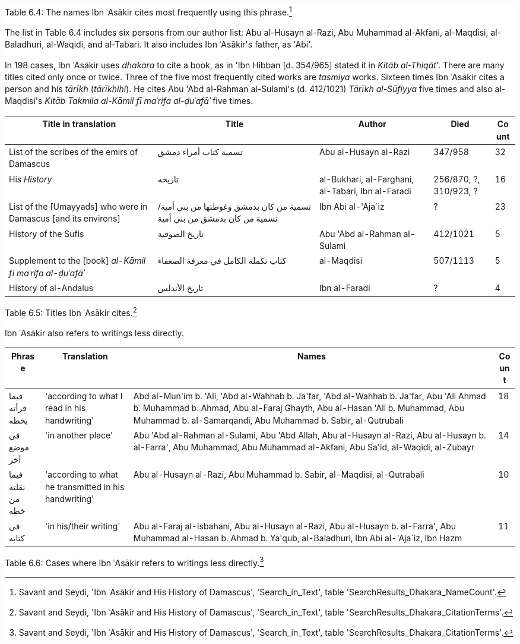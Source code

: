 Table 6.4: The names Ibn ʿAsākir cites most frequently using this phrase.[^21]

The list in Table 6.4 includes six persons from our author list: Abu al-Husayn al-Razi, Abu Muhammad al-Akfani, al-Maqdisi, al-Baladhuri, al-Waqidi, and al-Tabari. It also includes Ibn ʿAsākir's father, as 'Abi'.

In 198 cases, Ibn ʿAsākir uses *dhakara* to cite a book, as in 'Ibn Hibban \[d. 354/965\] stated it in *Kitāb al-Thiqāt*'. There are many titles cited only once or twice. Three of the five most frequently cited works are *tasmiya* works. Sixteen times Ibn ʿAsākir cites a person and his *tārīkh* (*tārīkhihi*). He cites Abu \'Abd al-Rahman al-Sulami's (d. 412/1021) *Tārīkh al-Sūfiyya* five times and also al-Maqdisi's *Kitāb Takmila al-Kāmil fī maʿrifa al-ḍuʿafāʾ* five times.

| **Title in translation**                                           | **Title**                                                                          | **Author**                                        | **Died**               | **Count** |
|----------------------|------------------|----------------|-----------|-------|
| List of the scribes of the emirs of Damascus                       | تسمية كتاب أمراء دمشق                                                 | Abu al-Husayn al-Razi                             | 347/958                | 32        |
| His *History*                                                      | تاريخه                                                                | al-Bukhari, al-Farghani, al-Tabari, Ibn al-Faradi | 256/870, ?, 310/923, ? | 16        |
| List of the \[Umayyads\] who were in Damascus \[and its environs\] | تسمية من كان بدمشق وغوطتها من بني أمية/تسمية من كان بدمشق من بني أمية | Ibn Abi al-\'Aja\`iz                              | ?                      | 23        |
| History of the Sufis                                               | تاريخ الصوفية                                                         | Abu \'Abd al-Rahman al-Sulami                     | 412/1021               | 5         |
| Supplement to the \[book\] *al-Kāmil fī maʿrifa al-ḍuʿafāʾ*        | كتاب تكملة الكامل في معرفة الضعفاء                                    | al-Maqdisi                                        | 507/1113               | 5         |
| History of al-Andalus                                              | تاريخ الأندلس                                                         | Ibn al-Faradi                                     | ?                      | 4         |

Table 6.5: Titles Ibn ʿAsākir cites.[^22]

Ibn ʿAsākir also refers to writings less directly.

| **Phrase**                     | **Translation**                                         | **Names**                                                                                                                                                                                                                                      | **Count** |
|--------|--------------|---------------------------------------------|------|
| فيما قرأته بخطه   | \'according to what I read in his handwriting\'         | Abd al-Mun\'im b. \'Ali, \'Abd al-Wahhab b. Ja\'far, \'Abd al-Wahhab b. Ja\'far, Abu \'Ali Ahmad b. Muhammad b. Ahmad, Abu al-Faraj Ghayth, Abu al-Hasan \'Ali b. Muhammad, Abu Muhammad b. al-Samarqandi, Abu Muhammad b. Sabir, al-Qutrubali | 18        |
| في موضع آخر       | \'in another place\'                                    | Abu \'Abd al-Rahman al-Sulami, Abu \'Abd Allah, Abu al-Husayn al-Razi, Abu al-Husayn b. al-Farra\', Abu Muhammad, Abu Muhammad al-Akfani, Abu Sa\'id, al-Waqidi, al-Zubayr                                                                     | 14        |
| فيما نقلته من خطه | \'according to what he transmitted in his handwriting\' | Abu al-Husayn al-Razi, Abu Muhammad b. Sabir, al-Maqdisi, al-Qutrabali                                                                                                                                                                         | 10        |
| في كتابه          | \'in his/their writing\'                                | Abu al-Faraj al-Isbahani, Abu al-Husayn al-Razi, Abu al-Husayn b. al-Farra\', Abu Muhammad al-Hasan b. Ahmad b. Ya\'qub, al-Baladhuri, Ibn Abi al-\'Aja\`iz, Ibn Hazm                                                                          | 11        |

Table 6.6: Cases where Ibn ʿAsākir refers to writings less directly.[^23]

[^1]: We updated our Names List for this post, as we encountered new names and surface forms when we searched outside of *isnād*s. [Savant and Seydi, 'Ibn ʿAsākir and His History of Damascus'](https://zenodo.org/record/8233103), 'Search_in_Text', table 'NameList_SearchResults'.

[^2]:  Savant and Seydi, 'Ibn ʿAsākir and His History of Damascus', 'Search_in_Text', tables 'SearchResults_Wajadtu_NameCount' and 'SearchResults_QaratuFiKitab_NameCount'.

[^3]: Savant and Seydi, 'Ibn ʿAsākir and His History of Damascus', 'Isnads', table 'TransmissionChains_All', ID 77203, ms. 26162.

[^4]: Savant and Seydi, 'Ibn ʿAsākir and His History of Damascus', 'Search_in_Text', table 'SearchResults_Tasmiya_PhraseCount'.

[^5]: Two works not pertaining to *isnād*s are al-Nasāʾī's (d. 303/915) *Tasmiyat fuqahāʾ al-amṣār min aṣḥāb Rasūl Allāḥ* and al-Fattāl al-Naysābūrī's (d. 508/1114) *Tasmiyat man qutila maʿa al-Ḥusayn min waladihi wa-ikhwātihi wa-ahl baytihi wa-shīʿatihi*. One is a collection of reports from Abu Nu\'aym (ID 82 in our Name List). The OpenITI metadata originally attributed this work to Abu Nu\'aym himself instead of recognising it as a work featuring his reports created by a subsequent author.

[^6]: Al-Nasāʾī's *Tasmiyat fuqahāʾ al-amṣār* and al-Kindī's *Wulāt Miṣr*.

[^7]: Some of these instances might represent the same list. That is because of the way we formulated our search, using the following four word tokens.

[^8]: Scheiner, 'Ibn ʿAsākirʼs Virtual Library', 170--4.

[^9]: Mourad, *Ibn 'Asakir of Damascus*, 61.


[^10]: باب في ذكر أصل اشتقاق تسمية الشام عن العالمين بالنقل والعارفين بأصول الكلام
[^11]: Ibn al-Ṣalāḥ, *Introduction*, 122--3; Ibn al-Ṣalāḥ, *Muqaddima*, 173--4, ms. 076--7.
[^12]: Savant and Seydi, 'Ibn ʿAsākir and His History of Damascus', 'Search_in_Text', table 'SearchResults_QaratuBiKhatt'.
[^13]: Savant and Seydi, 'Ibn ʿAsākir and His History of Damascus', 'Search_in_Text', table 'SearchResults_QaratuBiKhatt_NameCount'.
[^14]: Scheiner, 'Ibn ʿAsākir's Virtual Library', 271--2; Aḥmad M. Nūr Sayf, 'Maṣādir tārīkh Ibn ʿAsākir min kutub al-ḥadīth wa-l-rijāl', in *al-Kalimāt wa-l-buḥūth wa-l-qaṣāʾid al-mulqāt fī al-iḥtifāl bi-muʾarrikh Dimashq al-kabīr Ibn ʿAsākir* (Damascus: Wizārat al-Taʿlīm al-ʿĀlī, 1979), 503; al-Daʿjānī, *Mawārid Ibn ʿAsākir*, 1:299.
[^15]: Savant and Seydi, 'Ibn ʿAsākir and His History of Damascus', 'Search_in_Text', table 'SearchResults_Tasmiya'.
[^16]: Ibn ʿAsākir, *TMD*, 36:116, ms. 13643; 12:39, ms. 04269. See also (for three citations to the *TMD*) al-Daʿjānī, *Mawārid Ibn ʿAsākir*, 1:299.
[^17]: Scheiner, 'Ibn ʿAsākir's Virtual Library', 260.
[^18]: The count for Naja\' b. Ahmad uses the figure for Najja b. Aḥmad in our data.
[^19]: Mourad, *Ibn 'Asakir of Damascus*, 19, 48.
[^20]: Savant and Seydi, 'Ibn ʿAsākir and His History of Damascus', 'Search_in_Text', table 'SearchResults_Dhakara'.
[^21]: Savant and Seydi, 'Ibn ʿAsākir and His History of Damascus', 'Search_in_Text', table 'SearchResults_Dhakara_NameCount'.
[^22]: Savant and Seydi, 'Ibn ʿAsākir and His History of Damascus', 'Search_in_Text', table 'SearchResults_Dhakara_CitationTerms'.
[^23]: Savant and Seydi, 'Ibn ʿAsākir and His History of Damascus', 'Search_in_Text', table 'SearchResults_Dhakara_CitationTerms'.